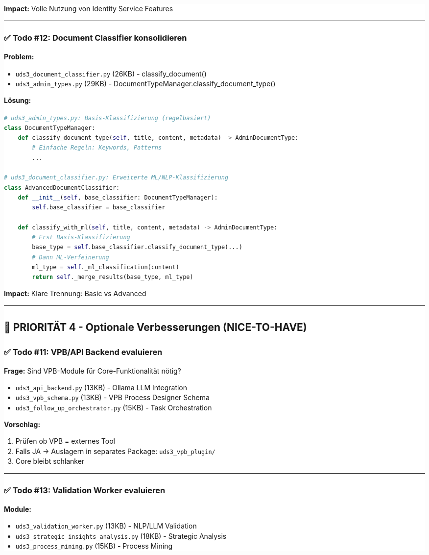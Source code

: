 **Impact:** Volle Nutzung von Identity Service Features

---

### ✅ Todo #12: Document Classifier konsolidieren
**Problem:**
- `uds3_document_classifier.py` (26KB) - classify_document()
- `uds3_admin_types.py` (29KB) - DocumentTypeManager.classify_document_type()

**Lösung:**
```python
# uds3_admin_types.py: Basis-Klassifizierung (regelbasiert)
class DocumentTypeManager:
    def classify_document_type(self, title, content, metadata) -> AdminDocumentType:
        # Einfache Regeln: Keywords, Patterns
        ...

# uds3_document_classifier.py: Erweiterte ML/NLP-Klassifizierung
class AdvancedDocumentClassifier:
    def __init__(self, base_classifier: DocumentTypeManager):
        self.base_classifier = base_classifier
    
    def classify_with_ml(self, title, content, metadata) -> AdminDocumentType:
        # Erst Basis-Klassifizierung
        base_type = self.base_classifier.classify_document_type(...)
        # Dann ML-Verfeinerung
        ml_type = self._ml_classification(content)
        return self._merge_results(base_type, ml_type)
```

**Impact:** Klare Trennung: Basic vs Advanced

---

## 🔵 PRIORITÄT 4 - Optionale Verbesserungen (NICE-TO-HAVE)

### ✅ Todo #11: VPB/API Backend evaluieren
**Frage:** Sind VPB-Module für Core-Funktionalität nötig?
- `uds3_api_backend.py` (13KB) - Ollama LLM Integration
- `uds3_vpb_schema.py` (13KB) - VPB Process Designer Schema
- `uds3_follow_up_orchestrator.py` (15KB) - Task Orchestration

**Vorschlag:**
1. Prüfen ob VPB = externes Tool
2. Falls JA → Auslagern in separates Package: `uds3_vpb_plugin/`
3. Core bleibt schlanker

---

### ✅ Todo #13: Validation Worker evaluieren
**Module:**
- `uds3_validation_worker.py` (13KB) - NLP/LLM Validation
- `uds3_strategic_insights_analysis.py` (18KB) - Strategic Analysis
- `uds3_process_mining.py` (15KB) - Process Mining
